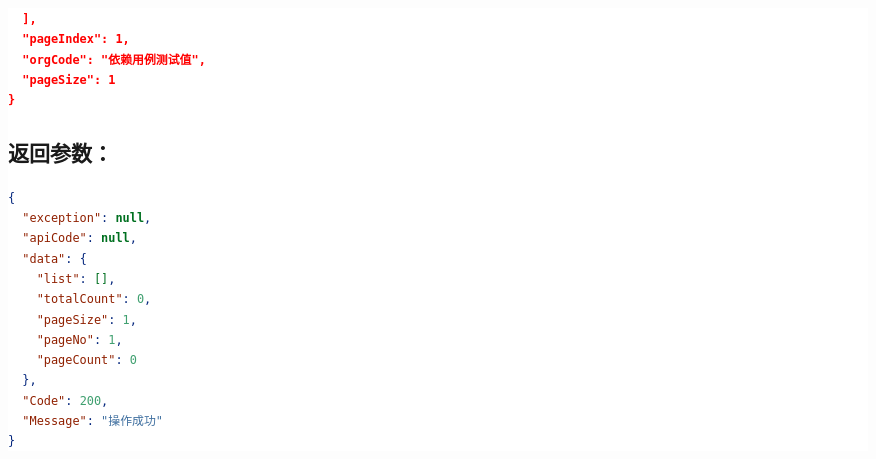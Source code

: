 ``` json
  ],
  "pageIndex": 1,
  "orgCode": "依赖用例测试值",
  "pageSize": 1
}
```
## 返回参数：
``` json
{
  "exception": null,
  "apiCode": null,
  "data": {
    "list": [],
    "totalCount": 0,
    "pageSize": 1,
    "pageNo": 1,
    "pageCount": 0
  },
  "Code": 200,
  "Message": "操作成功"
}
```